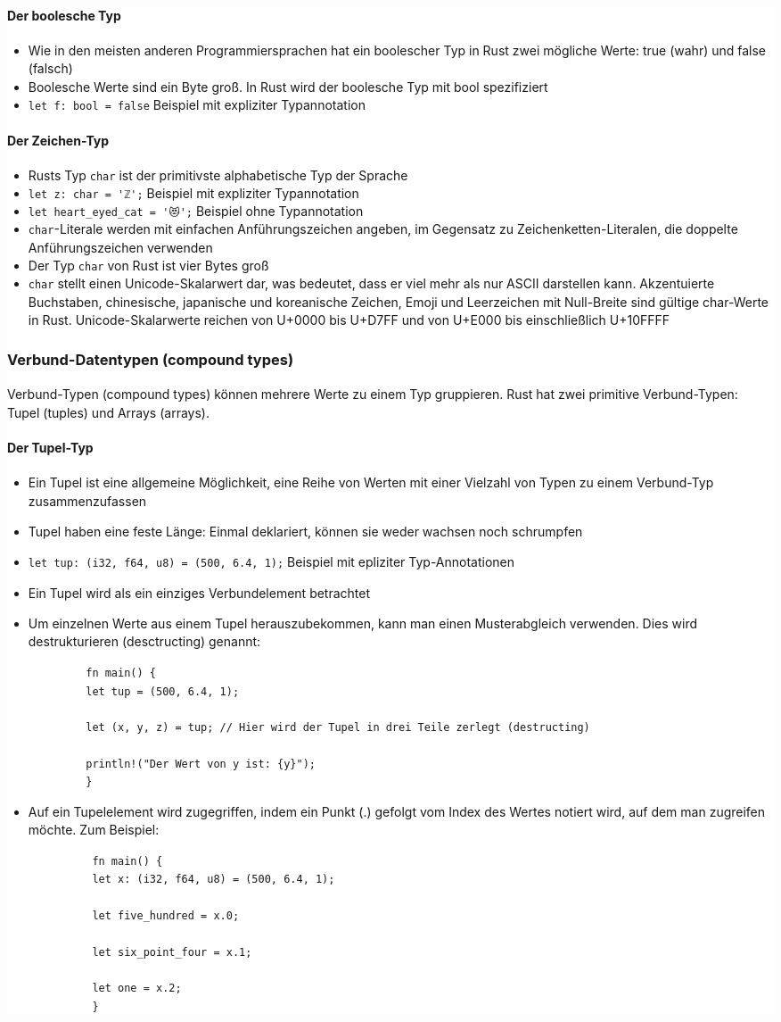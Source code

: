 #### Der boolesche Typ

- Wie in den meisten anderen Programmiersprachen hat ein boolescher Typ in Rust zwei mögliche Werte: true (wahr) und false (falsch)
- Boolesche Werte sind ein Byte groß. In Rust wird der boolesche Typ mit bool spezifiziert
- `let f: bool = false`  Beispiel mit expliziter Typannotation

#### Der Zeichen-Typ

- Rusts Typ `char` ist der primitivste alphabetische Typ der Sprache
- `let z: char = 'ℤ';` Beispiel mit expliziter Typannotation
- `let heart_eyed_cat = '😻';`  Beispiel ohne Typannotation
- `char`-Literale werden mit einfachen Anführungszeichen angeben, im Gegensatz zu Zeichenketten-Literalen, die doppelte Anführungszeichen verwenden
- Der Typ `char` von Rust ist vier Bytes groß
- `char` stellt einen Unicode-Skalarwert dar, was bedeutet, dass er viel mehr als nur ASCII darstellen kann. Akzentuierte Buchstaben, chinesische, japanische und koreanische Zeichen, Emoji und Leerzeichen mit Null-Breite sind gültige char-Werte in Rust. Unicode-Skalarwerte reichen von U+0000 bis U+D7FF und von U+E000 bis einschließlich U+10FFFF

### Verbund-Datentypen (compound types)

Verbund-Typen (compound types) können mehrere Werte zu einem Typ gruppieren. Rust hat zwei primitive Verbund-Typen: Tupel (tuples) und Arrays (arrays).

#### Der Tupel-Typ

- Ein Tupel ist eine allgemeine Möglichkeit, eine Reihe von Werten mit einer Vielzahl von Typen zu einem Verbund-Typ zusammenzufassen 
- Tupel haben eine feste Länge: Einmal deklariert, können sie weder wachsen noch schrumpfen
- `let tup: (i32, f64, u8) = (500, 6.4, 1);` Beispiel mit epliziter Typ-Annotationen
-  Ein Tupel wird als ein einziges Verbundelement betrachtet
-  Um einzelnen Werte aus einem Tupel herauszubekommen, kann man einen Musterabgleich verwenden. Dies wird destrukturieren (desctructing) genannt: 

                fn main() {
                let tup = (500, 6.4, 1);

                let (x, y, z) = tup; // Hier wird der Tupel in drei Teile zerlegt (destructing)

                println!("Der Wert von y ist: {y}");
                }

- Auf ein Tupelelement wird zugegriffen, indem ein Punkt (.) gefolgt vom Index des Wertes notiert wird, auf dem man zugreifen möchte. Zum Beispiel:

                fn main() {
                let x: (i32, f64, u8) = (500, 6.4, 1);

                let five_hundred = x.0;

                let six_point_four = x.1;

                let one = x.2;
                }

